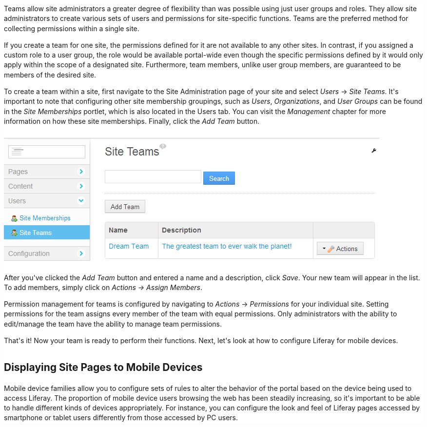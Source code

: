 Teams allow site administrators a greater degree of flexibility than was
possible using just user groups and roles. They allow site administrators to
create various sets of users and permissions for site-specific functions. Teams
are the preferred method for collecting permissions within a single site.

If you create a team for one site, the permissions defined for it are not
available to any other sites. In contrast, if you assigned a custom role to a
user group, the role would be available portal-wide even though the specific
permissions defined by it would only apply within the scope of a designated
site. Furthermore, team members, unlike user group members, are guaranteed to be
members of the desired site.

To create a team within a site, first navigate to the Site Administration page
of your site and select *Users* &rarr; *Site Teams*. It's important to note that
configuring other site membership groupings, such as *Users*, *Organizations*,
and *User Groups* can be found in the *Site Memberships* portlet, which is also
located in the Users tab. You can visit the *Management* chapter for more
information on how these site memberships. Finally, click the *Add Team* button.

![Figure 3.26: Creating teams within your site helps your users demonstrate teamwork and collaboration.](../../images/01-creating-a-team.png)

After you've clicked the *Add Team* button and entered a name and a description,
click *Save*. Your new team will appear in the list. To add members, simply
click on *Actions &rarr; Assign Members*.

Permission management for teams is configured by navigating to *Actions* &rarr;
*Permissions* for your individual site. Setting permissions for the team assigns
every member of the team with equal permissions. Only administrators with the
ability to edit/manage the team have the ability to manage team permissions.

That's it! Now your team is ready to perform their functions. Next, let's look
at how to configure Liferay for mobile devices.

## Displaying Site Pages to Mobile Devices [](id=displaying-site-pages-to-mobile-devices-liferay-portal-6-2-user-guide-03-en)

Mobile device families allow you to configure sets of rules to alter the
behavior of the portal based on the device being used to access Liferay. The
proportion of mobile device users browsing the web has been steadily increasing,
so it's important to be able to handle different kinds of devices appropriately.
For instance, you can configure the look and feel of Liferay pages accessed by
smartphone or tablet users differently from those accessed by PC users.
